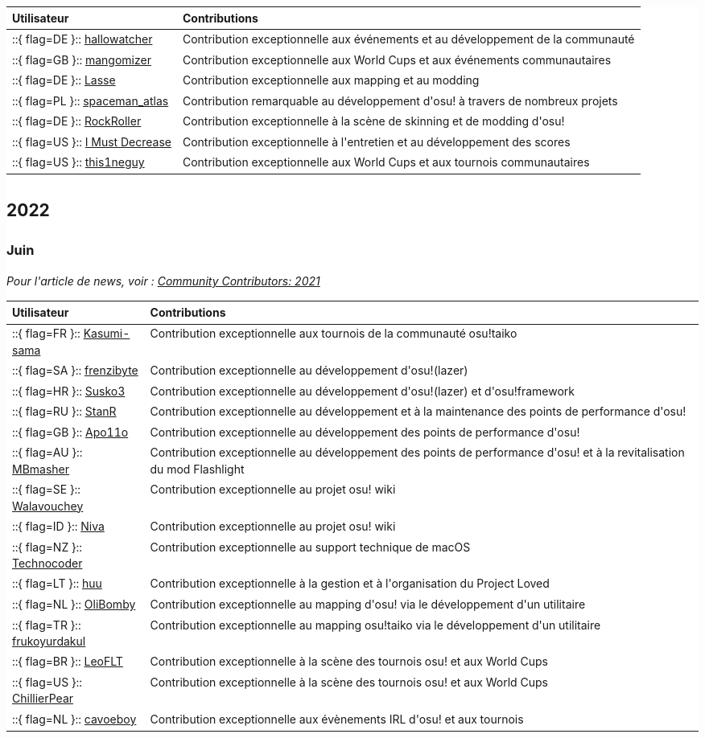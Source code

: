 | Utilisateur | Contributions |
| :-- | :-- |
| ::{ flag=DE }:: [hallowatcher](https://osu.ppy.sh/users/1874761) | Contribution exceptionnelle aux événements et au développement de la communauté |
| ::{ flag=GB }:: [mangomizer](https://osu.ppy.sh/users/1893718) | Contribution exceptionnelle aux World Cups et aux événements communautaires |
| ::{ flag=DE }:: [Lasse](https://osu.ppy.sh/users/896613) | Contribution exceptionnelle aux mapping et au modding |
| ::{ flag=PL }:: [spaceman_atlas](https://osu.ppy.sh/users/3035836) | Contribution remarquable au développement d'osu! à travers de nombreux projets |
| ::{ flag=DE }:: [RockRoller](https://osu.ppy.sh/users/8388854) | Contribution exceptionnelle à la scène de skinning et de modding d'osu! |
| ::{ flag=US }:: [I Must Decrease](https://osu.ppy.sh/users/2773526) | Contribution exceptionnelle à l'entretien et au développement des scores |
| ::{ flag=US }:: [this1neguy](https://osu.ppy.sh/users/1797189) | Contribution exceptionnelle aux World Cups et aux tournois communautaires |

## 2022

### Juin

*Pour l'article de news, voir : [Community Contributors: 2021](https://osu.ppy.sh/home/news/2022-06-30-community-contributors-2021)*

| Utilisateur | Contributions |
| :-- | :-- |
| ::{ flag=FR }:: [Kasumi-sama](https://osu.ppy.sh/users/6177263) | Contribution exceptionnelle aux tournois de la communauté osu!taiko |
| ::{ flag=SA }:: [frenzibyte](https://osu.ppy.sh/users/14210502) | Contribution exceptionnelle au développement d'osu!(lazer) |
| ::{ flag=HR }:: [Susko3](https://osu.ppy.sh/users/18945305) | Contribution exceptionnelle au développement d'osu!(lazer) et d'osu!framework |
| ::{ flag=RU }:: [StanR](https://osu.ppy.sh/users/7217455) | Contribution exceptionnelle au développement et à la maintenance des points de performance d'osu! |
| ::{ flag=GB }:: [Apo11o](https://osu.ppy.sh/users/9558549) | Contribution exceptionnelle au développement des points de performance d'osu! |
| ::{ flag=AU }:: [MBmasher](https://osu.ppy.sh/users/4498616) | Contribution exceptionnelle au développement des points de performance d'osu! et à la revitalisation du mod Flashlight |
| ::{ flag=SE }:: [Walavouchey](https://osu.ppy.sh/users/5773079) | Contribution exceptionnelle au projet osu! wiki |
| ::{ flag=ID }:: [Niva](https://osu.ppy.sh/users/197805) | Contribution exceptionnelle au projet osu! wiki |
| ::{ flag=NZ }:: [Technocoder](https://osu.ppy.sh/users/10338558) | Contribution exceptionnelle au support technique de macOS |
| ::{ flag=LT }:: [huu](https://osu.ppy.sh/users/6044237) | Contribution exceptionnelle à la gestion et à l'organisation du Project Loved |
| ::{ flag=NL }:: [OliBomby](https://osu.ppy.sh/users/6573093) | Contribution exceptionnelle au mapping d'osu! via le développement d'un utilitaire |
| ::{ flag=TR }:: [frukoyurdakul](https://osu.ppy.sh/users/7612550) | Contribution exceptionnelle au mapping osu!taiko via le développement d'un utilitaire |
| ::{ flag=BR }:: [LeoFLT](https://osu.ppy.sh/users/3668779) | Contribution exceptionnelle à la scène des tournois osu! et aux World Cups |
| ::{ flag=US }:: [ChillierPear](https://osu.ppy.sh/users/9501251) | Contribution exceptionnelle à la scène des tournois osu! et aux World Cups |
| ::{ flag=NL }:: [cavoeboy](https://osu.ppy.sh/users/7361815) | Contribution exceptionnelle aux évènements IRL d'osu! et aux tournois |
